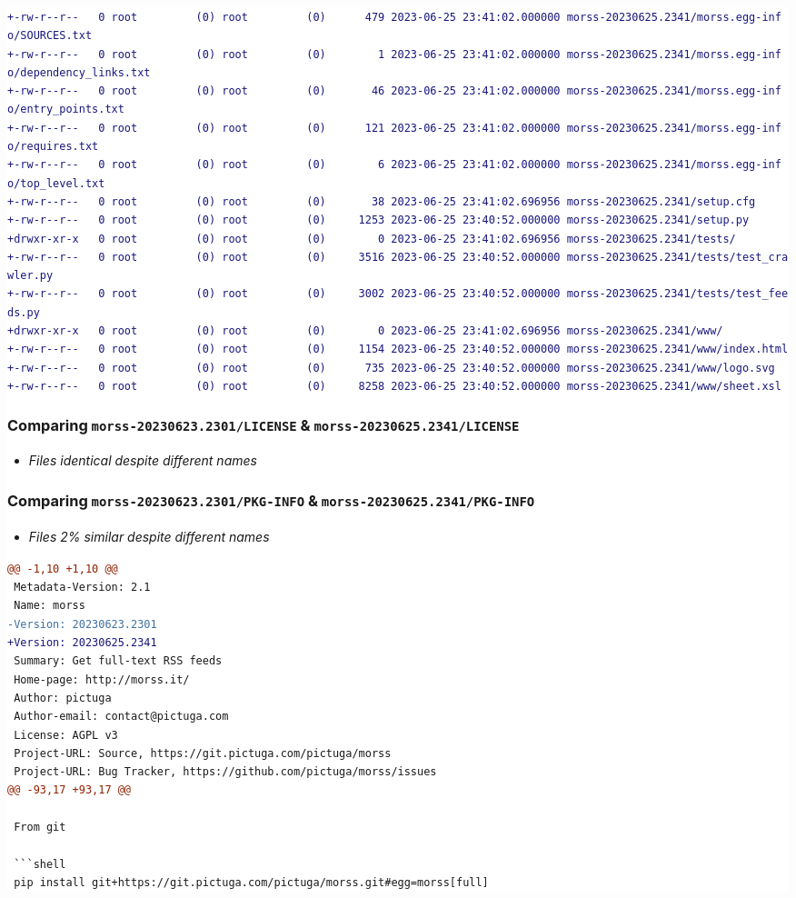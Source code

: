 ```diff
+-rw-r--r--   0 root         (0) root         (0)      479 2023-06-25 23:41:02.000000 morss-20230625.2341/morss.egg-info/SOURCES.txt
+-rw-r--r--   0 root         (0) root         (0)        1 2023-06-25 23:41:02.000000 morss-20230625.2341/morss.egg-info/dependency_links.txt
+-rw-r--r--   0 root         (0) root         (0)       46 2023-06-25 23:41:02.000000 morss-20230625.2341/morss.egg-info/entry_points.txt
+-rw-r--r--   0 root         (0) root         (0)      121 2023-06-25 23:41:02.000000 morss-20230625.2341/morss.egg-info/requires.txt
+-rw-r--r--   0 root         (0) root         (0)        6 2023-06-25 23:41:02.000000 morss-20230625.2341/morss.egg-info/top_level.txt
+-rw-r--r--   0 root         (0) root         (0)       38 2023-06-25 23:41:02.696956 morss-20230625.2341/setup.cfg
+-rw-r--r--   0 root         (0) root         (0)     1253 2023-06-25 23:40:52.000000 morss-20230625.2341/setup.py
+drwxr-xr-x   0 root         (0) root         (0)        0 2023-06-25 23:41:02.696956 morss-20230625.2341/tests/
+-rw-r--r--   0 root         (0) root         (0)     3516 2023-06-25 23:40:52.000000 morss-20230625.2341/tests/test_crawler.py
+-rw-r--r--   0 root         (0) root         (0)     3002 2023-06-25 23:40:52.000000 morss-20230625.2341/tests/test_feeds.py
+drwxr-xr-x   0 root         (0) root         (0)        0 2023-06-25 23:41:02.696956 morss-20230625.2341/www/
+-rw-r--r--   0 root         (0) root         (0)     1154 2023-06-25 23:40:52.000000 morss-20230625.2341/www/index.html
+-rw-r--r--   0 root         (0) root         (0)      735 2023-06-25 23:40:52.000000 morss-20230625.2341/www/logo.svg
+-rw-r--r--   0 root         (0) root         (0)     8258 2023-06-25 23:40:52.000000 morss-20230625.2341/www/sheet.xsl
```

### Comparing `morss-20230623.2301/LICENSE` & `morss-20230625.2341/LICENSE`

 * *Files identical despite different names*

### Comparing `morss-20230623.2301/PKG-INFO` & `morss-20230625.2341/PKG-INFO`

 * *Files 2% similar despite different names*

```diff
@@ -1,10 +1,10 @@
 Metadata-Version: 2.1
 Name: morss
-Version: 20230623.2301
+Version: 20230625.2341
 Summary: Get full-text RSS feeds
 Home-page: http://morss.it/
 Author: pictuga
 Author-email: contact@pictuga.com
 License: AGPL v3
 Project-URL: Source, https://git.pictuga.com/pictuga/morss
 Project-URL: Bug Tracker, https://github.com/pictuga/morss/issues
@@ -93,17 +93,17 @@
 
 From git
 
 ```shell
 pip install git+https://git.pictuga.com/pictuga/morss.git#egg=morss[full]
 ```
 